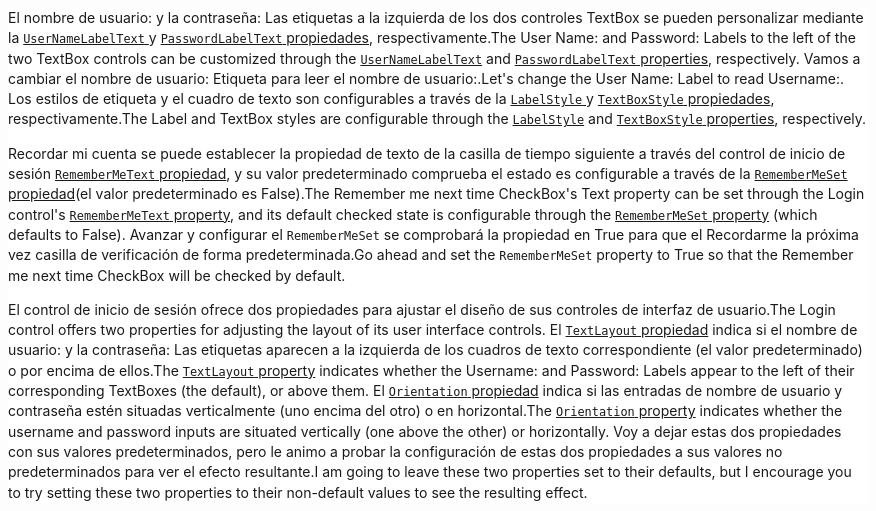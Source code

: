 <span data-ttu-id="5f8d6-210">El nombre de usuario: y la contraseña: Las etiquetas a la izquierda de los dos controles TextBox se pueden personalizar mediante la [ `UserNameLabelText` ](https://msdn.microsoft.com/library/system.web.ui.webcontrols.login.usernamelabeltext.aspx) y [ `PasswordLabelText` propiedades](https://msdn.microsoft.com/library/system.web.ui.webcontrols.login.passwordlabeltext.aspx), respectivamente.</span><span class="sxs-lookup"><span data-stu-id="5f8d6-210">The User Name: and Password: Labels to the left of the two TextBox controls can be customized through the [`UserNameLabelText`](https://msdn.microsoft.com/library/system.web.ui.webcontrols.login.usernamelabeltext.aspx) and [`PasswordLabelText` properties](https://msdn.microsoft.com/library/system.web.ui.webcontrols.login.passwordlabeltext.aspx), respectively.</span></span> <span data-ttu-id="5f8d6-211">Vamos a cambiar el nombre de usuario: Etiqueta para leer el nombre de usuario:.</span><span class="sxs-lookup"><span data-stu-id="5f8d6-211">Let's change the User Name: Label to read Username:.</span></span> <span data-ttu-id="5f8d6-212">Los estilos de etiqueta y el cuadro de texto son configurables a través de la [ `LabelStyle` ](https://msdn.microsoft.com/library/system.web.ui.webcontrols.login.labelstyle.aspx) y [ `TextBoxStyle` propiedades](https://msdn.microsoft.com/library/system.web.ui.webcontrols.login.textboxstyle.aspx), respectivamente.</span><span class="sxs-lookup"><span data-stu-id="5f8d6-212">The Label and TextBox styles are configurable through the [`LabelStyle`](https://msdn.microsoft.com/library/system.web.ui.webcontrols.login.labelstyle.aspx) and [`TextBoxStyle` properties](https://msdn.microsoft.com/library/system.web.ui.webcontrols.login.textboxstyle.aspx), respectively.</span></span>

<span data-ttu-id="5f8d6-213">Recordar mi cuenta se puede establecer la propiedad de texto de la casilla de tiempo siguiente a través del control de inicio de sesión [ `RememberMeText` propiedad](https://msdn.microsoft.com/library/system.web.ui.webcontrols.login.remembermetext.aspx), y su valor predeterminado comprueba el estado es configurable a través de la [ `RememberMeSet` propiedad](https://msdn.microsoft.com/library/system.web.ui.webcontrols.login.remembermeset.aspx)(el valor predeterminado es False).</span><span class="sxs-lookup"><span data-stu-id="5f8d6-213">The Remember me next time CheckBox's Text property can be set through the Login control's [`RememberMeText` property](https://msdn.microsoft.com/library/system.web.ui.webcontrols.login.remembermetext.aspx), and its default checked state is configurable through the [`RememberMeSet` property](https://msdn.microsoft.com/library/system.web.ui.webcontrols.login.remembermeset.aspx) (which defaults to False).</span></span> <span data-ttu-id="5f8d6-214">Avanzar y configurar el `RememberMeSet` se comprobará la propiedad en True para que el Recordarme la próxima vez casilla de verificación de forma predeterminada.</span><span class="sxs-lookup"><span data-stu-id="5f8d6-214">Go ahead and set the `RememberMeSet` property to True so that the Remember me next time CheckBox will be checked by default.</span></span>

<span data-ttu-id="5f8d6-215">El control de inicio de sesión ofrece dos propiedades para ajustar el diseño de sus controles de interfaz de usuario.</span><span class="sxs-lookup"><span data-stu-id="5f8d6-215">The Login control offers two properties for adjusting the layout of its user interface controls.</span></span> <span data-ttu-id="5f8d6-216">El [ `TextLayout` propiedad](https://msdn.microsoft.com/library/system.web.ui.webcontrols.login.textlayout.aspx) indica si el nombre de usuario: y la contraseña: Las etiquetas aparecen a la izquierda de los cuadros de texto correspondiente (el valor predeterminado) o por encima de ellos.</span><span class="sxs-lookup"><span data-stu-id="5f8d6-216">The [`TextLayout` property](https://msdn.microsoft.com/library/system.web.ui.webcontrols.login.textlayout.aspx) indicates whether the Username: and Password: Labels appear to the left of their corresponding TextBoxes (the default), or above them.</span></span> <span data-ttu-id="5f8d6-217">El [ `Orientation` propiedad](https://msdn.microsoft.com/library/system.web.ui.webcontrols.login.orientation.aspx) indica si las entradas de nombre de usuario y contraseña estén situadas verticalmente (uno encima del otro) o en horizontal.</span><span class="sxs-lookup"><span data-stu-id="5f8d6-217">The [`Orientation` property](https://msdn.microsoft.com/library/system.web.ui.webcontrols.login.orientation.aspx) indicates whether the username and password inputs are situated vertically (one above the other) or horizontally.</span></span> <span data-ttu-id="5f8d6-218">Voy a dejar estas dos propiedades con sus valores predeterminados, pero le animo a probar la configuración de estas dos propiedades a sus valores no predeterminados para ver el efecto resultante.</span><span class="sxs-lookup"><span data-stu-id="5f8d6-218">I am going to leave these two properties set to their defaults, but I encourage you to try setting these two properties to their non-default values to see the resulting effect.</span></span>
